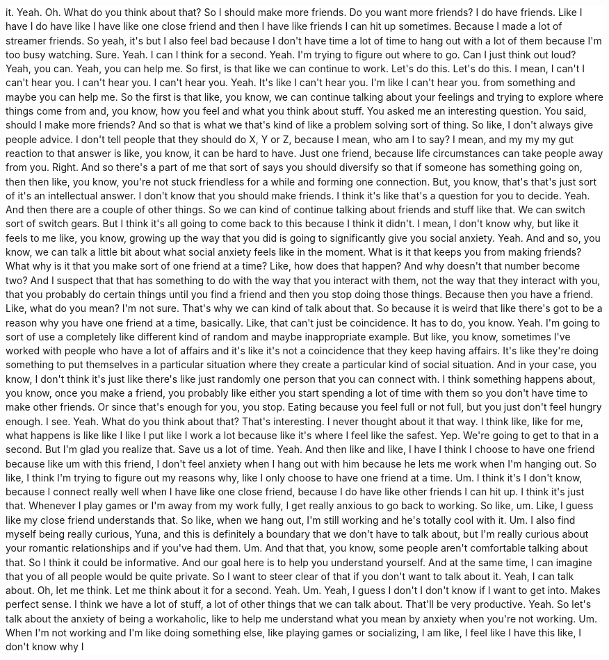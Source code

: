it. Yeah. Oh. What do you think about that? So I should make more friends. Do you want more friends? I do have friends. Like I have I do have like I have like one close friend and then I have like friends I can hit up sometimes. Because I made a lot of streamer friends. So yeah, it's but I also feel bad because I don't have time a lot of time to hang out with a lot of them because I'm too busy watching. Sure. Yeah. I can I think for a second. Yeah. I'm trying to figure out where to go. Can I just think out loud? Yeah, you can. Yeah, you can help me. So first, is that like we can continue to work. Let's do this. Let's do this. I mean, I can't I can't hear you. I can't hear you. I can't hear you. Yeah. It's like I can't hear you. I'm like I can't hear you. from something and maybe you can help me. So the first is that like, you know, we can continue talking about your feelings and trying to explore where things come from and, you know, how you feel and what you think about stuff. You asked me an interesting question. You said, should I make more friends? And so that is what we that's kind of like a problem solving sort of thing. So like, I don't always give people advice. I don't tell people that they should do X, Y or Z, because I mean, who am I to say? I mean, and my my my gut reaction to that answer is like, you know, it can be hard to have. Just one friend, because life circumstances can take people away from you. Right. And so there's a part of me that sort of says you should diversify so that if someone has something going on, then then like, you know, you're not stuck friendless for a while and forming one connection. But, you know, that's that's just sort of it's an intellectual answer. I don't know that you should make friends. I think it's like that's a question for you to decide. Yeah. And then there are a couple of other things. So we can kind of continue talking about friends and stuff like that. We can switch sort of switch gears. But I think it's all going to come back to this because I think it didn't. I mean, I don't know why, but like it feels to me like, you know, growing up the way that you did is going to significantly give you social anxiety. Yeah. And and so, you know, we can talk a little bit about what social anxiety feels like in the moment. What is it that keeps you from making friends? What why is it that you make sort of one friend at a time? Like, how does that happen? And why doesn't that number become two? And I suspect that that has something to do with the way that you interact with them, not the way that they interact with you, that you probably do certain things until you find a friend and then you stop doing those things. Because then you have a friend. Like, what do you mean? I'm not sure. That's why we can kind of talk about that. So because it is weird that like there's got to be a reason why you have one friend at a time, basically. Like, that can't just be coincidence. It has to do, you know. Yeah. I'm going to sort of use a completely like different kind of random and maybe inappropriate example. But like, you know, sometimes I've worked with people who have a lot of affairs and it's like it's not a coincidence that they keep having affairs. It's like they're doing something to put themselves in a particular situation where they create a particular kind of social situation. And in your case, you know, I don't think it's just like there's like just randomly one person that you can connect with. I think something happens about, you know, once you make a friend, you probably like either you start spending a lot of time with them so you don't have time to make other friends. Or since that's enough for you, you stop. Eating because you feel full or not full, but you just don't feel hungry enough. I see. Yeah. What do you think about that? That's interesting. I never thought about it that way. I think like, like for me, what happens is like like I like I put like I work a lot because like it's where I feel like the safest. Yep. We're going to get to that in a second. But I'm glad you realize that. Save us a lot of time. Yeah. And then like and like, I have I think I choose to have one friend because like um with this friend, I don't feel anxiety when I hang out with him because he lets me work when I'm hanging out. So like, I think I'm trying to figure out my reasons why, like I only choose to have one friend at a time. Um. I think it's I don't know, because I connect really well when I have like one close friend, because I do have like other friends I can hit up. I think it's just that. Whenever I play games or I'm away from my work fully, I get really anxious to go back to working. So like, um. Like, I guess like my close friend understands that. So like, when we hang out, I'm still working and he's totally cool with it. Um. I also find myself being really curious, Yuna, and this is definitely a boundary that we don't have to talk about, but I'm really curious about your romantic relationships and if you've had them. Um. And that that, you know, some people aren't comfortable talking about that. So I think it could be informative. And our goal here is to help you understand yourself. And at the same time, I can imagine that you of all people would be quite private. So I want to steer clear of that if you don't want to talk about it. Yeah, I can talk about. Oh, let me think. Let me think about it for a second. Yeah. Um. Yeah, I guess I don't I don't know if I want to get into. Makes perfect sense. I think we have a lot of stuff, a lot of other things that we can talk about. That'll be very productive. Yeah. So let's talk about the anxiety of being a workaholic, like to help me understand what you mean by anxiety when you're not working. Um. When I'm not working and I'm like doing something else, like playing games or socializing, I am like, I feel like I have this like, I don't know why I